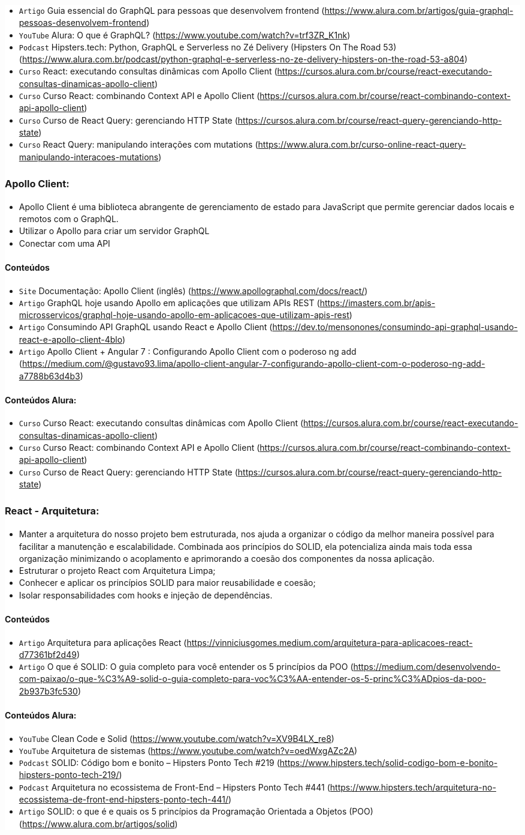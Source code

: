 - `Artigo` Guia essencial do GraphQL para pessoas que desenvolvem frontend (https://www.alura.com.br/artigos/guia-graphql-pessoas-desenvolvem-frontend)
- `YouTube` Alura: O que é GraphQL? (https://www.youtube.com/watch?v=trf3ZR_K1nk)
- `Podcast` Hipsters.tech: Python, GraphQL e Serverless no Zé Delivery (Hipsters On The Road 53) (https://www.alura.com.br/podcast/python-graphql-e-serverless-no-ze-delivery-hipsters-on-the-road-53-a804)
- `Curso` React: executando consultas dinâmicas com Apollo Client (https://cursos.alura.com.br/course/react-executando-consultas-dinamicas-apollo-client)
- `Curso` Curso React: combinando Context API e Apollo Client (https://cursos.alura.com.br/course/react-combinando-context-api-apollo-client)
- `Curso` Curso de React Query: gerenciando HTTP State (https://cursos.alura.com.br/course/react-query-gerenciando-http-state)
- `Curso` React Query: manipulando interações com mutations (https://www.alura.com.br/curso-online-react-query-manipulando-interacoes-mutations)

### Apollo Client:
- Apollo Client é uma biblioteca abrangente de gerenciamento de estado para JavaScript que permite gerenciar dados locais e remotos com o GraphQL.
- Utilizar o Apollo para criar um servidor GraphQL
- Conectar com uma API
#### Conteúdos
- `Site` Documentação: Apollo Client (inglês) (https://www.apollographql.com/docs/react/)
- `Artigo` GraphQL hoje usando Apollo em aplicações que utilizam APIs REST (https://imasters.com.br/apis-microsservicos/graphql-hoje-usando-apollo-em-aplicacoes-que-utilizam-apis-rest)
- `Artigo` Consumindo API GraphQL usando React e Apollo Client (https://dev.to/mensonones/consumindo-api-graphql-usando-react-e-apollo-client-4blo)
- `Artigo` Apollo Client + Angular 7 : Configurando Apollo Client com o poderoso ng add (https://medium.com/@gustavo93.lima/apollo-client-angular-7-configurando-apollo-client-com-o-poderoso-ng-add-a7788b63d4b3)
#### Conteúdos Alura:
- `Curso` Curso React: executando consultas dinâmicas com Apollo Client (https://cursos.alura.com.br/course/react-executando-consultas-dinamicas-apollo-client)
- `Curso` Curso React: combinando Context API e Apollo Client (https://cursos.alura.com.br/course/react-combinando-context-api-apollo-client)
- `Curso` Curso de React Query: gerenciando HTTP State (https://cursos.alura.com.br/course/react-query-gerenciando-http-state)

### React - Arquitetura:
- Manter a arquitetura do nosso projeto bem estruturada, nos ajuda a organizar o código da melhor maneira possível para facilitar a manutenção e escalabilidade. Combinada aos princípios do SOLID, ela potencializa ainda mais toda essa organização minimizando o acoplamento e aprimorando a coesão dos componentes da nossa aplicação.
- Estruturar o projeto React com Arquitetura Limpa;
- Conhecer e aplicar os princípios SOLID para maior reusabilidade e coesão;
- Isolar responsabilidades com hooks e injeção de dependências.
#### Conteúdos
- `Artigo` Arquitetura para aplicações React (https://vinniciusgomes.medium.com/arquitetura-para-aplicacoes-react-d77361bf2d49)
- `Artigo` O que é SOLID: O guia completo para você entender os 5 princípios da POO (https://medium.com/desenvolvendo-com-paixao/o-que-%C3%A9-solid-o-guia-completo-para-voc%C3%AA-entender-os-5-princ%C3%ADpios-da-poo-2b937b3fc530)
#### Conteúdos Alura:
- `YouTube` Clean Code e Solid (https://www.youtube.com/watch?v=XV9B4LX_re8)
- `YouTube` Arquitetura de sistemas (https://www.youtube.com/watch?v=oedWxgAZc2A)
- `Podcast` SOLID: Código bom e bonito – Hipsters Ponto Tech #219 (https://www.hipsters.tech/solid-codigo-bom-e-bonito-hipsters-ponto-tech-219/)
- `Podcast` Arquitetura no ecossistema de Front-End – Hipsters Ponto Tech #441 (https://www.hipsters.tech/arquitetura-no-ecossistema-de-front-end-hipsters-ponto-tech-441/)
- `Artigo` SOLID: o que é e quais os 5 princípios da Programação Orientada a Objetos (POO) (https://www.alura.com.br/artigos/solid)